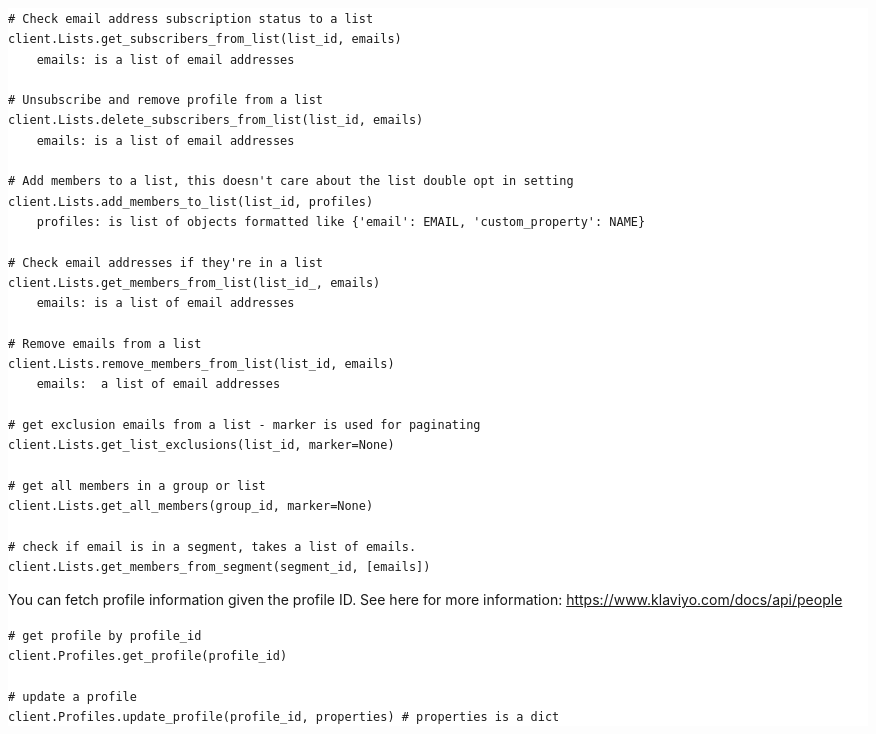     # Check email address subscription status to a list
    client.Lists.get_subscribers_from_list(list_id, emails)
        emails: is a list of email addresses
    
    # Unsubscribe and remove profile from a list
    client.Lists.delete_subscribers_from_list(list_id, emails)
        emails: is a list of email addresses 

    # Add members to a list, this doesn't care about the list double opt in setting
    client.Lists.add_members_to_list(list_id, profiles)
        profiles: is list of objects formatted like {'email': EMAIL, 'custom_property': NAME}
        
    # Check email addresses if they're in a list
    client.Lists.get_members_from_list(list_id_, emails)
        emails: is a list of email addresses
     
    # Remove emails from a list
    client.Lists.remove_members_from_list(list_id, emails)
        emails:  a list of email addresses
    
    # get exclusion emails from a list - marker is used for paginating
    client.Lists.get_list_exclusions(list_id, marker=None)
    
    # get all members in a group or list
    client.Lists.get_all_members(group_id, marker=None)

    # check if email is in a segment, takes a list of emails.
    client.Lists.get_members_from_segment(segment_id, [emails])
    
You can fetch profile information given the profile ID. See here for more information: https://www.klaviyo.com/docs/api/people

    # get profile by profile_id
    client.Profiles.get_profile(profile_id)
    
    # update a profile
    client.Profiles.update_profile(profile_id, properties) # properties is a dict
